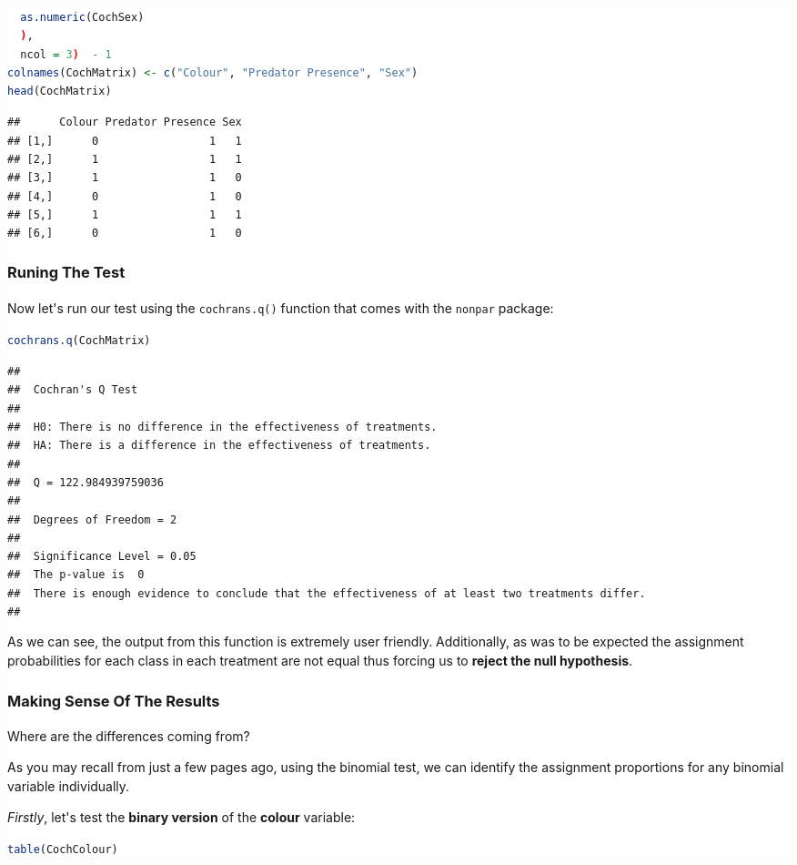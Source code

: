 ```r
  as.numeric(CochSex)
  ), 
  ncol = 3)  - 1
colnames(CochMatrix) <- c("Colour", "Predator Presence", "Sex")
head(CochMatrix)
```

```
##      Colour Predator Presence Sex
## [1,]      0                 1   1
## [2,]      1                 1   1
## [3,]      1                 1   0
## [4,]      0                 1   0
## [5,]      1                 1   1
## [6,]      0                 1   0
```

### Runing The Test
Now let's run our test using the `cochrans.q()` function that comes with the `nonpar` package:

```r
cochrans.q(CochMatrix)
```

```
## 
##  Cochran's Q Test 
##  
##  H0: There is no difference in the effectiveness of treatments. 
##  HA: There is a difference in the effectiveness of treatments. 
##  
##  Q = 122.984939759036 
##  
##  Degrees of Freedom = 2 
##  
##  Significance Level = 0.05 
##  The p-value is  0 
##  There is enough evidence to conclude that the effectiveness of at least two treatments differ. 
## 
```
As we can see, the output from this function is extremely user friendly. Additionally, as was to be expected the assignment probabilities for each class in each treatment are not equal thus forcing us to **reject the null hypothesis**.

### Making Sense Of The Results
Where are the differences coming from?  

As you may recall from just a few pages ago, using the binomial test, we can identify the assignment proportions for any binomial variable individually.  

*Firstly*, let's test the **binary version** of the **colour** variable:

```r
table(CochColour)
```
